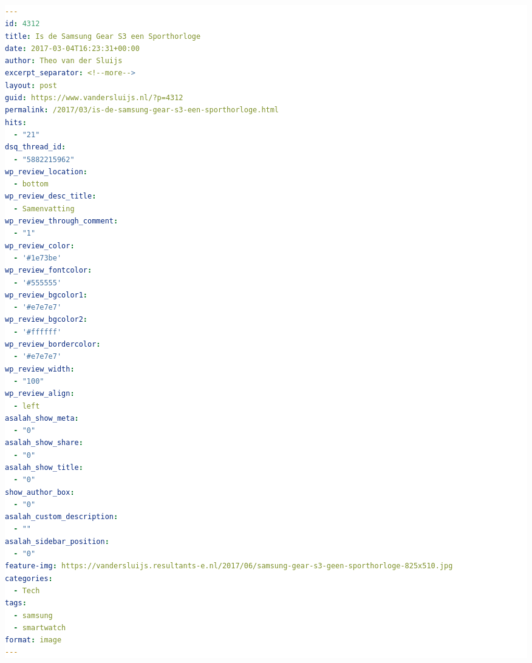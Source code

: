 ```yaml
---
id: 4312
title: Is de Samsung Gear S3 een Sporthorloge
date: 2017-03-04T16:23:31+00:00
author: Theo van der Sluijs
excerpt_separator: <!--more-->
layout: post
guid: https://www.vandersluijs.nl/?p=4312
permalink: /2017/03/is-de-samsung-gear-s3-een-sporthorloge.html
hits:
  - "21"
dsq_thread_id:
  - "5882215962"
wp_review_location:
  - bottom
wp_review_desc_title:
  - Samenvatting
wp_review_through_comment:
  - "1"
wp_review_color:
  - '#1e73be'
wp_review_fontcolor:
  - '#555555'
wp_review_bgcolor1:
  - '#e7e7e7'
wp_review_bgcolor2:
  - '#ffffff'
wp_review_bordercolor:
  - '#e7e7e7'
wp_review_width:
  - "100"
wp_review_align:
  - left
asalah_show_meta:
  - "0"
asalah_show_share:
  - "0"
asalah_show_title:
  - "0"
show_author_box:
  - "0"
asalah_custom_description:
  - ""
asalah_sidebar_position:
  - "0"
feature-img: https://vandersluijs.resultants-e.nl/2017/06/samsung-gear-s3-geen-sporthorloge-825x510.jpg
categories:
  - Tech
tags:
  - samsung
  - smartwatch
format: image
---
```
